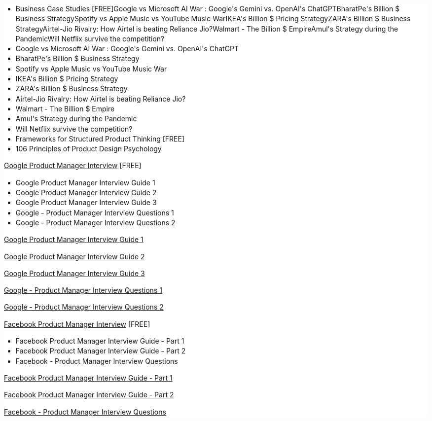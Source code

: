 * Business Case Studies [FREE]Google vs Microsoft AI War : Google's Gemini vs. OpenAI's ChatGPTBharatPe's Billion $ Business StrategySpotify vs Apple Music vs YouTube Music WarIKEA's Billion $ Pricing StrategyZARA's Billion $ Business StrategyAirtel-Jio Rivalry: How Airtel is beating Reliance Jio?Walmart - The Billion $ EmpireAmul's Strategy during the PandemicWill Netflix survive the competition?
* Google vs Microsoft AI War : Google's Gemini vs. OpenAI's ChatGPT
* BharatPe's Billion $ Business Strategy
* Spotify vs Apple Music vs YouTube Music War
* IKEA's Billion $ Pricing Strategy
* ZARA's Billion $ Business Strategy
* Airtel-Jio Rivalry: How Airtel is beating Reliance Jio?
* Walmart - The Billion $ Empire
* Amul's Strategy during the Pandemic
* Will Netflix survive the competition?
* Frameworks for Structured Product Thinking [FREE]
* 106 Principles of Product Design Psychology

[Google Product Manager Interview](https://www.mypminterview.com/p/google-product-manager-interview-questions-1) [FREE]

* Google Product Manager Interview Guide 1
* Google Product Manager Interview Guide 2
* Google Product Manager Interview Guide 3
* Google - Product Manager Interview Questions 1
* Google - Product Manager Interview Questions 2

[Google Product Manager Interview Guide 1](https://www.mypminterview.com/p/google-product-manager-interview-guide-1)

[Google Product Manager Interview Guide 2](https://www.mypminterview.com/p/google-product-manager-interview-guide-2)

[Google Product Manager Interview Guide 3](https://www.mypminterview.com/p/google-product-manager-interview-guide-3)

[Google - Product Manager Interview Questions 1](https://www.mypminterview.com/p/google-product-manager-interview-questions-1)

[Google - Product Manager Interview Questions 2](https://www.mypminterview.com/p/google-product-manager-interview-questions-2)

[Facebook Product Manager Interview](https://www.mypminterview.com/p/facebook-product-manager-interview-guide-1) [FREE]

* Facebook Product Manager Interview Guide - Part 1
* Facebook Product Manager Interview Guide - Part 2
* Facebook - Product Manager Interview Questions

[Facebook Product Manager Interview Guide - Part 1](https://www.mypminterview.com/p/facebook-product-manager-interview-guide-1)

[Facebook Product Manager Interview Guide - Part 2](https://www.mypminterview.com/p/facebook-product-manager-interview-guide-2)

[Facebook - Product Manager Interview Questions](https://www.mypminterview.com/p/facebook-product-manager-interview-questions)
